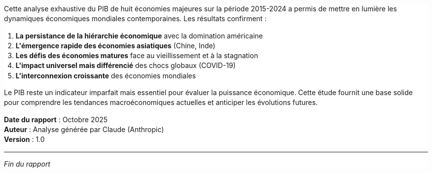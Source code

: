Cette analyse exhaustive du PIB de huit économies majeures sur la période 2015-2024 a permis de mettre en lumière les dynamiques économiques mondiales contemporaines. Les résultats confirment :

1. **La persistance de la hiérarchie économique** avec la domination américaine
2. **L'émergence rapide des économies asiatiques** (Chine, Inde)
3. **Les défis des économies matures** face au vieillissement et à la stagnation
4. **L'impact universel mais différencié** des chocs globaux (COVID-19)
5. **L'interconnexion croissante** des économies mondiales

Le PIB reste un indicateur imparfait mais essentiel pour évaluer la puissance économique. Cette étude fournit une base solide pour comprendre les tendances macroéconomiques actuelles et anticiper les évolutions futures.

**Date du rapport** : Octobre 2025  
**Auteur** : Analyse générée par Claude (Anthropic)  
**Version** : 1.0

---

*Fin du rapport*